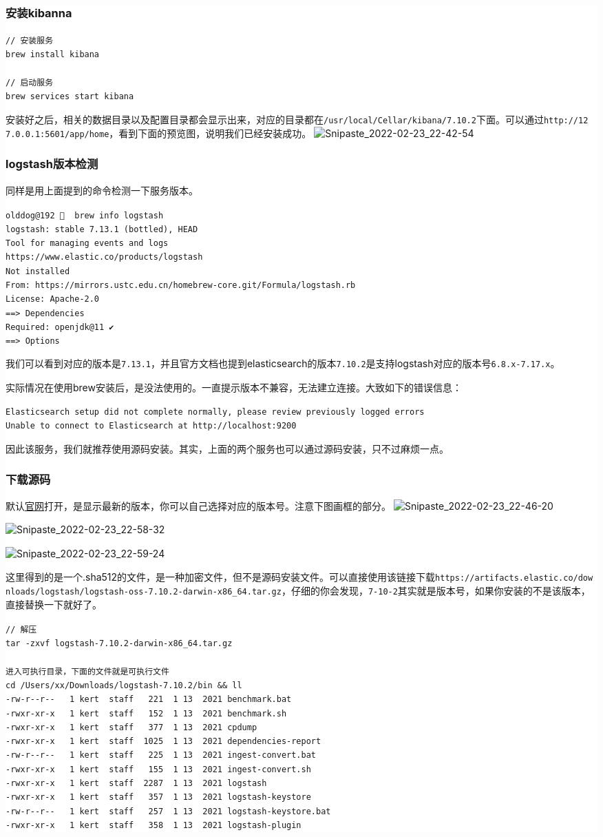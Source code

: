 ### 安装kibanna

```shell
// 安装服务
brew install kibana

// 启动服务
brew services start kibana
```
安装好之后，相关的数据目录以及配置目录都会显示出来，对应的目录都在`/usr/local/Cellar/kibana/7.10.2`下面。可以通过`http://127.0.0.1:5601/app/home`，看到下面的预览图，说明我们已经安装成功。
![Snipaste_2022-02-23_22-42-54](http://qiniucloud.qqdeveloper.com/1645627384160-Snipaste_2022-02-23_22-42-54.png)


### logstash版本检测

同样是用上面提到的命令检测一下服务版本。
```shell
olddog@192   brew info logstash
logstash: stable 7.13.1 (bottled), HEAD
Tool for managing events and logs
https://www.elastic.co/products/logstash
Not installed
From: https://mirrors.ustc.edu.cn/homebrew-core.git/Formula/logstash.rb
License: Apache-2.0
==> Dependencies
Required: openjdk@11 ✔
==> Options
```
我们可以看到对应的版本是`7.13.1`，并且官方文档也提到elasticsearch的版本`7.10.2`是支持logstash对应的版本号`6.8.x-7.17.x`。

实际情况在使用brew安装后，是没法使用的。一直提示版本不兼容，无法建立连接。大致如下的错误信息：
```shell
Elasticsearch setup did not complete normally, please review previously logged errors
Unable to connect to Elasticsearch at http://localhost:9200
```
因此该服务，我们就推荐使用源码安装。其实，上面的两个服务也可以通过源码安装，只不过麻烦一点。

### 下载源码

默认[官网](https://www.elastic.co/cn/downloads/logstash)打开，是显示最新的版本，你可以自己选择对应的版本号。注意下图画框的部分。
![Snipaste_2022-02-23_22-46-20](http://qiniucloud.qqdeveloper.com/1645627607555-Snipaste_2022-02-23_22-46-20.png)

![Snipaste_2022-02-23_22-58-32](http://qiniucloud.qqdeveloper.com/1645628325262-Snipaste_2022-02-23_22-58-32.png)

![Snipaste_2022-02-23_22-59-24](http://qiniucloud.qqdeveloper.com/1645628375461-Snipaste_2022-02-23_22-59-24.png)

这里得到的是一个.sha512的文件，是一种加密文件，但不是源码安装文件。可以直接使用该链接下载`https://artifacts.elastic.co/downloads/logstash/logstash-oss-7.10.2-darwin-x86_64.tar.gz`，仔细的你会发现，`7-10-2`其实就是版本号，如果你安装的不是该版本，直接替换一下就好了。
```shell
// 解压
tar -zxvf logstash-7.10.2-darwin-x86_64.tar.gz

进入可执行目录，下面的文件就是可执行文件
cd /Users/xx/Downloads/logstash-7.10.2/bin && ll
-rw-r--r--   1 kert  staff   221  1 13  2021 benchmark.bat
-rwxr-xr-x   1 kert  staff   152  1 13  2021 benchmark.sh
-rwxr-xr-x   1 kert  staff   377  1 13  2021 cpdump
-rwxr-xr-x   1 kert  staff  1025  1 13  2021 dependencies-report
-rw-r--r--   1 kert  staff   225  1 13  2021 ingest-convert.bat
-rwxr-xr-x   1 kert  staff   155  1 13  2021 ingest-convert.sh
-rwxr-xr-x   1 kert  staff  2287  1 13  2021 logstash
-rwxr-xr-x   1 kert  staff   357  1 13  2021 logstash-keystore
-rw-r--r--   1 kert  staff   257  1 13  2021 logstash-keystore.bat
-rwxr-xr-x   1 kert  staff   358  1 13  2021 logstash-plugin
```